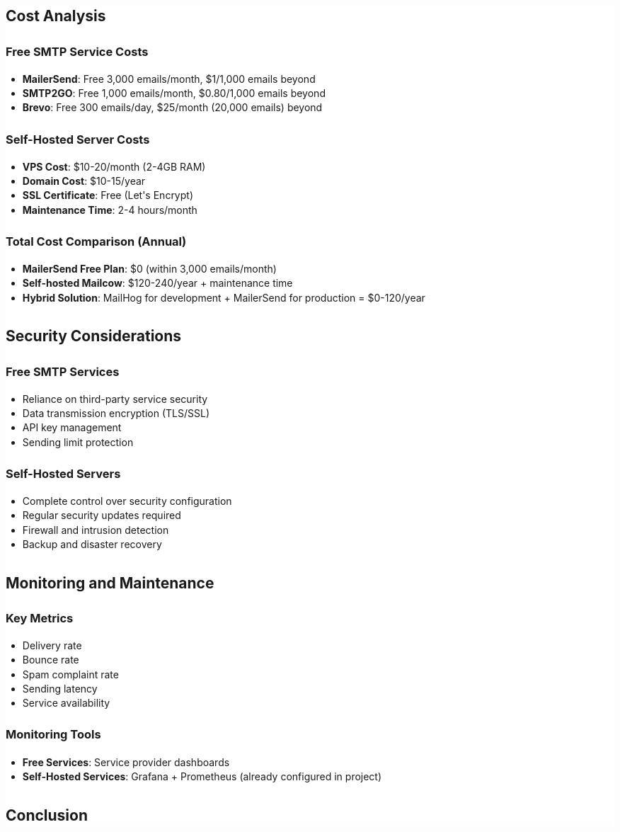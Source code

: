 ## Cost Analysis

### Free SMTP Service Costs
- **MailerSend**: Free 3,000 emails/month, $1/1,000 emails beyond
- **SMTP2GO**: Free 1,000 emails/month, $0.80/1,000 emails beyond
- **Brevo**: Free 300 emails/day, $25/month (20,000 emails) beyond

### Self-Hosted Server Costs
- **VPS Cost**: $10-20/month (2-4GB RAM)
- **Domain Cost**: $10-15/year
- **SSL Certificate**: Free (Let's Encrypt)
- **Maintenance Time**: 2-4 hours/month

### Total Cost Comparison (Annual)
- **MailerSend Free Plan**: $0 (within 3,000 emails/month)
- **Self-hosted Mailcow**: $120-240/year + maintenance time
- **Hybrid Solution**: MailHog for development + MailerSend for production = $0-120/year

## Security Considerations

### Free SMTP Services
- Reliance on third-party service security
- Data transmission encryption (TLS/SSL)
- API key management
- Sending limit protection

### Self-Hosted Servers
- Complete control over security configuration
- Regular security updates required
- Firewall and intrusion detection
- Backup and disaster recovery

## Monitoring and Maintenance

### Key Metrics
- Delivery rate
- Bounce rate
- Spam complaint rate
- Sending latency
- Service availability

### Monitoring Tools
- **Free Services**: Service provider dashboards
- **Self-Hosted Services**: Grafana + Prometheus (already configured in project)

## Conclusion
